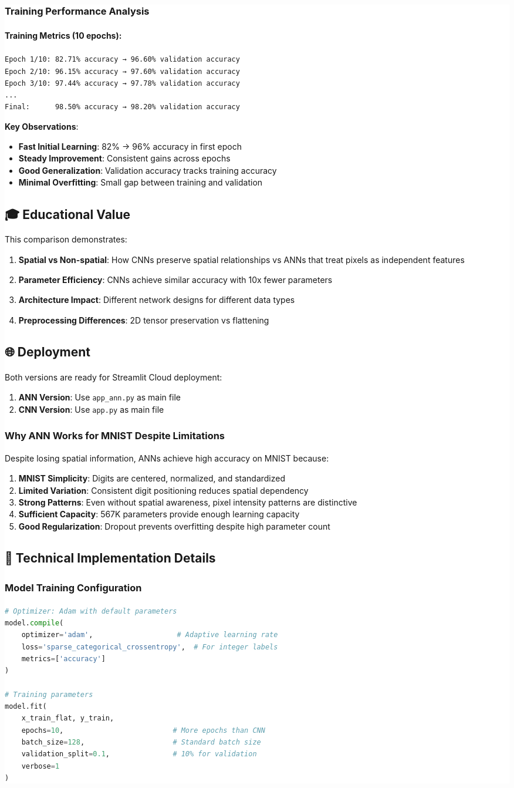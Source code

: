 ### Training Performance Analysis

#### Training Metrics (10 epochs):
```
Epoch 1/10: 82.71% accuracy → 96.60% validation accuracy
Epoch 2/10: 96.15% accuracy → 97.60% validation accuracy  
Epoch 3/10: 97.44% accuracy → 97.78% validation accuracy
...
Final:      98.50% accuracy → 98.20% validation accuracy
```

**Key Observations**:
- **Fast Initial Learning**: 82% → 96% accuracy in first epoch
- **Steady Improvement**: Consistent gains across epochs
- **Good Generalization**: Validation accuracy tracks training accuracy
- **Minimal Overfitting**: Small gap between training and validation

## 🎓 Educational Value

This comparison demonstrates:

1. **Spatial vs Non-spatial**: How CNNs preserve spatial relationships vs ANNs that treat pixels as independent features

2. **Parameter Efficiency**: CNNs achieve similar accuracy with 10x fewer parameters

3. **Architecture Impact**: Different network designs for different data types

4. **Preprocessing Differences**: 2D tensor preservation vs flattening

## 🌐 Deployment

Both versions are ready for Streamlit Cloud deployment:

1. **ANN Version**: Use `app_ann.py` as main file
2. **CNN Version**: Use `app.py` as main file

### Why ANN Works for MNIST Despite Limitations

Despite losing spatial information, ANNs achieve high accuracy on MNIST because:

1. **MNIST Simplicity**: Digits are centered, normalized, and standardized
2. **Limited Variation**: Consistent digit positioning reduces spatial dependency
3. **Strong Patterns**: Even without spatial awareness, pixel intensity patterns are distinctive
4. **Sufficient Capacity**: 567K parameters provide enough learning capacity
5. **Good Regularization**: Dropout prevents overfitting despite high parameter count

## 🔧 Technical Implementation Details

### Model Training Configuration
```python
# Optimizer: Adam with default parameters
model.compile(
    optimizer='adam',                    # Adaptive learning rate
    loss='sparse_categorical_crossentropy',  # For integer labels
    metrics=['accuracy']
)

# Training parameters
model.fit(
    x_train_flat, y_train,
    epochs=10,                          # More epochs than CNN
    batch_size=128,                     # Standard batch size
    validation_split=0.1,               # 10% for validation
    verbose=1
)
```
